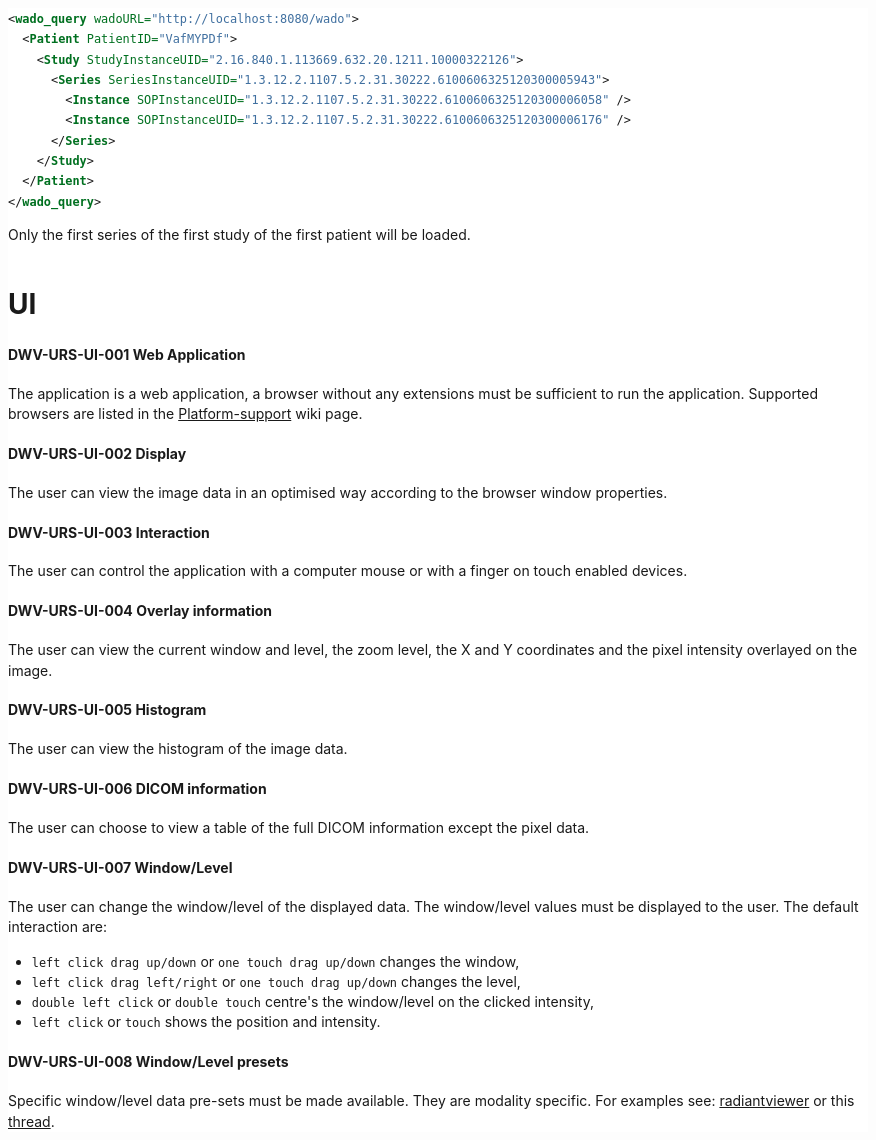 ```xml
<wado_query wadoURL="http://localhost:8080/wado">
  <Patient PatientID="VafMYPDf">
    <Study StudyInstanceUID="2.16.840.1.113669.632.20.1211.10000322126">
      <Series SeriesInstanceUID="1.3.12.2.1107.5.2.31.30222.6100606325120300005943">
        <Instance SOPInstanceUID="1.3.12.2.1107.5.2.31.30222.6100606325120300006058" />
        <Instance SOPInstanceUID="1.3.12.2.1107.5.2.31.30222.6100606325120300006176" />
      </Series>
    </Study>
  </Patient>
</wado_query>
```

Only the first series of the first study of the first patient will be loaded.

# UI
#### DWV-URS-UI-001 Web Application
The application is a web application, a browser without any extensions must be sufficient to run the application. Supported browsers are listed in the [Platform-support](https://github.com/ivmartel/dwv/wiki/Platform-support) wiki page.

#### DWV-URS-UI-002 Display
The user can view the image data in an optimised way according to the browser window properties. 

#### DWV-URS-UI-003 Interaction
The user can control the application with a computer mouse or with a finger on touch enabled devices. 

#### DWV-URS-UI-004 Overlay information
The user can view the current window and level, the zoom level, the X and Y coordinates and the pixel intensity overlayed on the image.

#### DWV-URS-UI-005 Histogram
The user can view the histogram of the image data.

#### DWV-URS-UI-006 DICOM information
The user can choose to view a table of the full DICOM information except the pixel data.

#### DWV-URS-UI-007 Window/Level
The user can change the window/level of the displayed data.  The window/level values must be displayed to the user. The default interaction are:
 * `left click drag up/down` or `one touch drag up/down` changes the window,
 * `left click drag left/right` or `one touch drag up/down` changes the level,
 * `double left click` or `double touch` centre's the window/level on the clicked intensity,
 * `left click` or `touch` shows the position and intensity.

#### DWV-URS-UI-008 Window/Level presets
Specific window/level data pre-sets must be made available. They are modality specific. For examples see: [radiantviewer](http://www.radiantviewer.com/dicom-viewer-manual/change_brightness_contrast.htm) or this [thread](http://forum.dicom-cd.de/viewtopic.php?p=9998&sid=28bfed23e680aae327c66d5ab7d28396).
